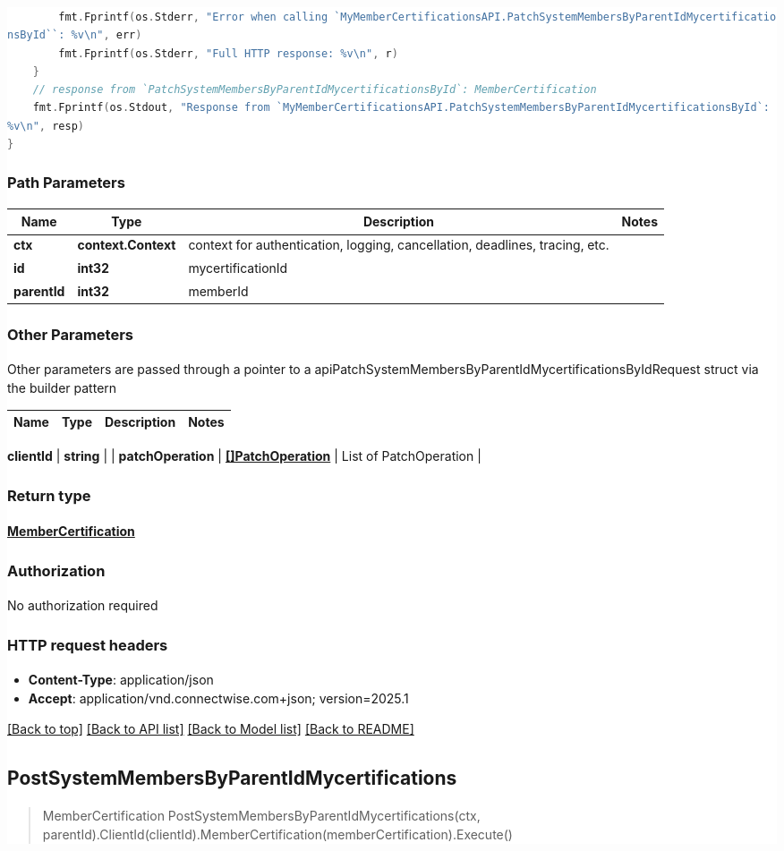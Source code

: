 ```go
		fmt.Fprintf(os.Stderr, "Error when calling `MyMemberCertificationsAPI.PatchSystemMembersByParentIdMycertificationsById``: %v\n", err)
		fmt.Fprintf(os.Stderr, "Full HTTP response: %v\n", r)
	}
	// response from `PatchSystemMembersByParentIdMycertificationsById`: MemberCertification
	fmt.Fprintf(os.Stdout, "Response from `MyMemberCertificationsAPI.PatchSystemMembersByParentIdMycertificationsById`: %v\n", resp)
}
```

### Path Parameters


Name | Type | Description  | Notes
------------- | ------------- | ------------- | -------------
**ctx** | **context.Context** | context for authentication, logging, cancellation, deadlines, tracing, etc.
**id** | **int32** | mycertificationId | 
**parentId** | **int32** | memberId | 

### Other Parameters

Other parameters are passed through a pointer to a apiPatchSystemMembersByParentIdMycertificationsByIdRequest struct via the builder pattern


Name | Type | Description  | Notes
------------- | ------------- | ------------- | -------------


 **clientId** | **string** |  | 
 **patchOperation** | [**[]PatchOperation**](PatchOperation.md) | List of PatchOperation | 

### Return type

[**MemberCertification**](MemberCertification.md)

### Authorization

No authorization required

### HTTP request headers

- **Content-Type**: application/json
- **Accept**: application/vnd.connectwise.com+json; version=2025.1

[[Back to top]](#) [[Back to API list]](../README.md#documentation-for-api-endpoints)
[[Back to Model list]](../README.md#documentation-for-models)
[[Back to README]](../README.md)


## PostSystemMembersByParentIdMycertifications

> MemberCertification PostSystemMembersByParentIdMycertifications(ctx, parentId).ClientId(clientId).MemberCertification(memberCertification).Execute()
